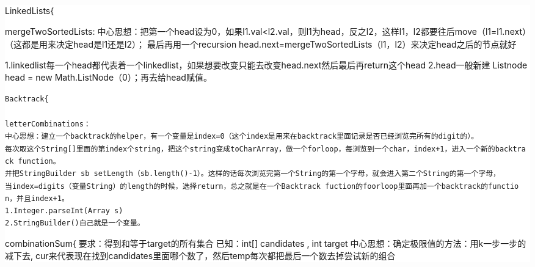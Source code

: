 






































   LinkedLists{

   mergeTwoSortedLists:
   中心思想：把第一个head设为0，如果l1.val<l2.val，则l1为head，反之l2，这样l1，l2都要往后move（l1=l1.next）（这都是用来决定head是l1还是l2）；
   最后再用一个recursion head.next=mergeTwoSortedLists（l1，l2）来决定head之后的节点就好

   1.linkedlist每一个head都代表着一个linkedlist，如果想要改变只能去改变head.next然后最后再return这个head
   2.head一般新建 Listnode head = new Math.ListNode（0）；再去给head赋值。

















    Backtrack{

    letterCombinations：
    中心思想：建立一个backtrack的helper，有一个变量是index=0（这个index是用来在backtrack里面记录是否已经浏览完所有的digit的）。
    每次取这个String[]里面的第index个string，把这个string变成toCharArray，做一个forloop，每浏览到一个char，index+1，进入一个新的backtrack function。
    并把StringBuilder sb setLength（sb.length()-1）。这样的话每次浏览完第一个String的第一个字母，就会进入第二个String的第一个字母，
    当index=digits（变量String）的length的时候，选择return，总之就是在一个Backtrack fuction的foorloop里面再加一个backtrack的function，并且index+1。
    1.Integer.parseInt(Array s)
    2.StringBuilder()自己就是一个变量。


   combinationSum{
   要求：得到和等于target的所有集合
   已知：int[] candidates , int target
   中心思想：确定极限值的方法：用k一步一步的减下去, cur来代表现在找到candidates里面哪个数了，然后temp每次都把最后一个数去掉尝试新的组合
